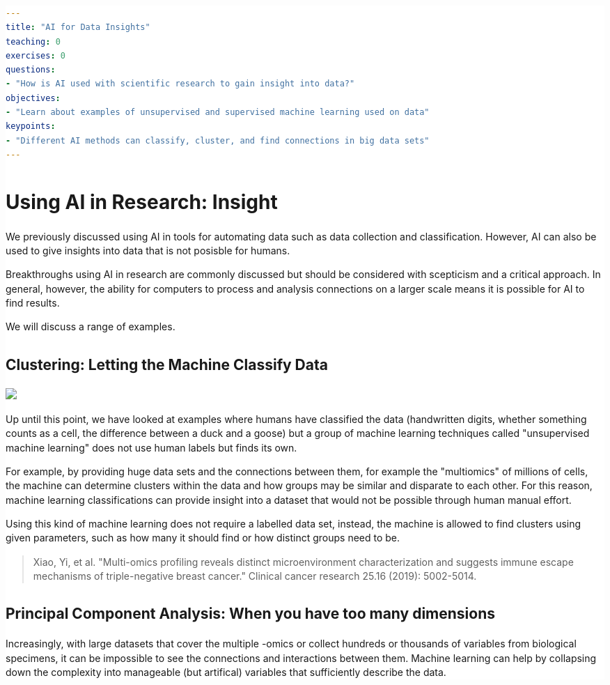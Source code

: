 ```yaml
---
title: "AI for Data Insights"
teaching: 0
exercises: 0
questions:
- "How is AI used with scientific research to gain insight into data?"
objectives:
- "Learn about examples of unsupervised and supervised machine learning used on data"
keypoints:
- "Different AI methods can classify, cluster, and find connections in big data sets"
---
```


# Using AI in Research: Insight

We previously discussed using AI in tools for automating data such as data collection and classification. However, AI can also be used to give insights into data that is not posisble for humans. 

Breakthroughs using AI in research are commonly discussed but should be considered with scepticism and a critical approach. In general, however, the ability for computers to process and analysis connections on a larger scale means it is possible for AI to find results. 

We will discuss a range of examples. 

## Clustering: Letting the Machine Classify Data

![](https://www.ecloudvalley.com/wp-content/uploads/2019/09/Unsupervised-learning.png)

Up until this point, we have looked at examples where humans have classified the data (handwritten digits, whether something counts as a cell, the difference between a duck and a goose) but a group of machine learning techniques called "unsupervised machine learning" does not use human labels but finds its own. 

For example, by providing huge data sets and the connections between them, for example the "multiomics" of millions of cells, the machine can determine clusters within the data and how groups may be similar and disparate to each other. For this reason, machine learning classifications can provide insight into a dataset that would not be possible through human manual effort. 

Using this kind of machine learning does not require a labelled data set, instead, the machine is allowed to find clusters using given parameters, such as how many it should find or how distinct groups need to be. 

> Xiao, Yi, et al. "Multi-omics profiling reveals distinct microenvironment characterization and suggests immune escape mechanisms of triple-negative breast cancer." Clinical cancer research 25.16 (2019): 5002-5014.

## Principal Component Analysis: When you have too many dimensions

Increasingly, with large datasets that cover the multiple -omics or collect hundreds or thousands of variables from biological specimens, it can be impossible to see the connections and interactions between them. Machine learning can help by collapsing down the complexity into manageable (but artifical) variables that sufficiently describe the data. 
